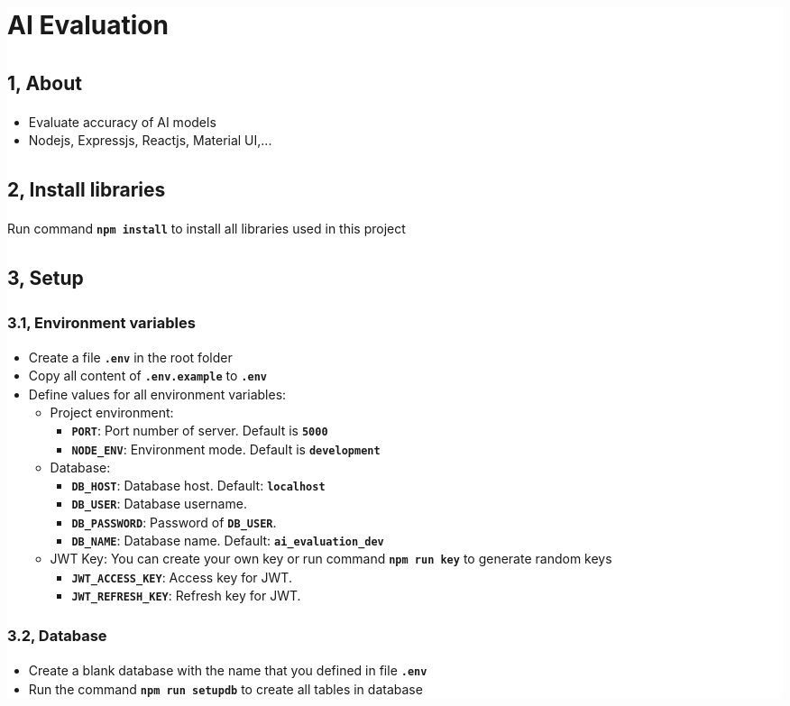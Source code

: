 # AI Evaluation

## 1, About

- Evaluate accuracy of AI models
- Nodejs, Expressjs, Reactjs, Material UI,...

## 2, Install libraries

Run command **```npm install```** to install all libraries used in this project

## 3, Setup

### 3.1, Environment variables

- Create a file **```.env```** in the root folder
- Copy all content of **```.env.example```** to **```.env```**
- Define values for all environment variables:
  - Project environment:
    - **```PORT```**: Port number of server. Default is **```5000```**
    - **```NODE_ENV```**: Environment mode. Default is **```development```**
  - Database:
    - **```DB_HOST```**: Database host. Default: **```localhost```**
    - **```DB_USER```**: Database username.
    - **```DB_PASSWORD```**: Password of **```DB_USER```**.
    - **```DB_NAME```**: Database name. Default: **```ai_evaluation_dev```**
  - JWT Key: You can create your own key or run command **```npm run key```** to generate random keys
    - **```JWT_ACCESS_KEY```**: Access key for JWT.
    - **```JWT_REFRESH_KEY```**: Refresh key for JWT.

### 3.2, Database

- Create a blank database with the name that you defined in file **```.env```**
- Run the command **```npm run setupdb```** to create all tables in database